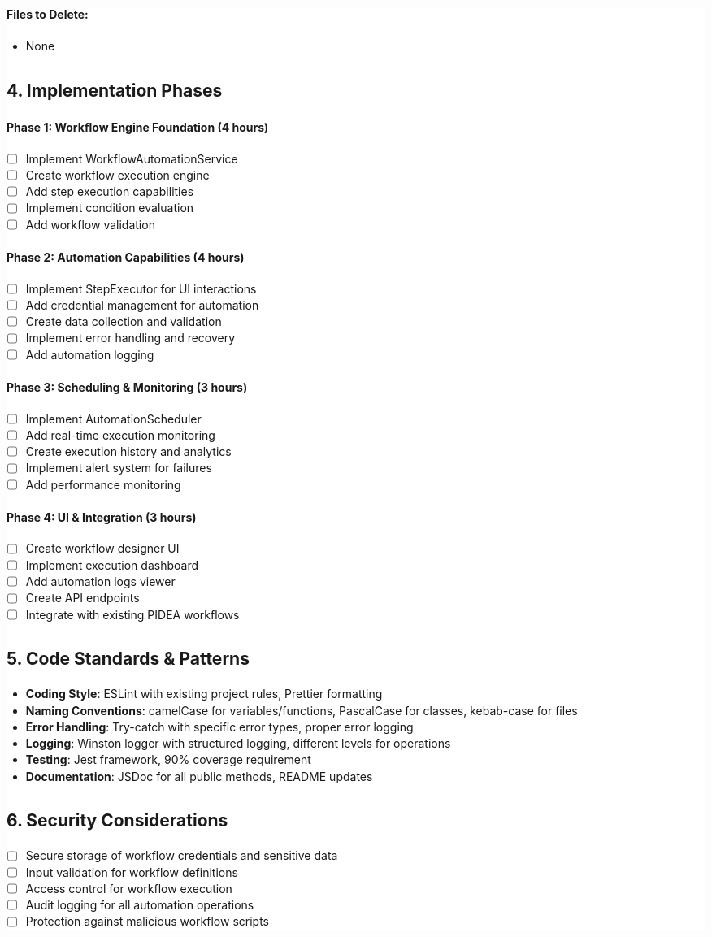 #### Files to Delete:
- None

## 4. Implementation Phases

#### Phase 1: Workflow Engine Foundation (4 hours)
- [ ] Implement WorkflowAutomationService
- [ ] Create workflow execution engine
- [ ] Add step execution capabilities
- [ ] Implement condition evaluation
- [ ] Add workflow validation

#### Phase 2: Automation Capabilities (4 hours)
- [ ] Implement StepExecutor for UI interactions
- [ ] Add credential management for automation
- [ ] Create data collection and validation
- [ ] Implement error handling and recovery
- [ ] Add automation logging

#### Phase 3: Scheduling & Monitoring (3 hours)
- [ ] Implement AutomationScheduler
- [ ] Add real-time execution monitoring
- [ ] Create execution history and analytics
- [ ] Implement alert system for failures
- [ ] Add performance monitoring

#### Phase 4: UI & Integration (3 hours)
- [ ] Create workflow designer UI
- [ ] Implement execution dashboard
- [ ] Add automation logs viewer
- [ ] Create API endpoints
- [ ] Integrate with existing PIDEA workflows

## 5. Code Standards & Patterns
- **Coding Style**: ESLint with existing project rules, Prettier formatting
- **Naming Conventions**: camelCase for variables/functions, PascalCase for classes, kebab-case for files
- **Error Handling**: Try-catch with specific error types, proper error logging
- **Logging**: Winston logger with structured logging, different levels for operations
- **Testing**: Jest framework, 90% coverage requirement
- **Documentation**: JSDoc for all public methods, README updates

## 6. Security Considerations
- [ ] Secure storage of workflow credentials and sensitive data
- [ ] Input validation for workflow definitions
- [ ] Access control for workflow execution
- [ ] Audit logging for all automation operations
- [ ] Protection against malicious workflow scripts

